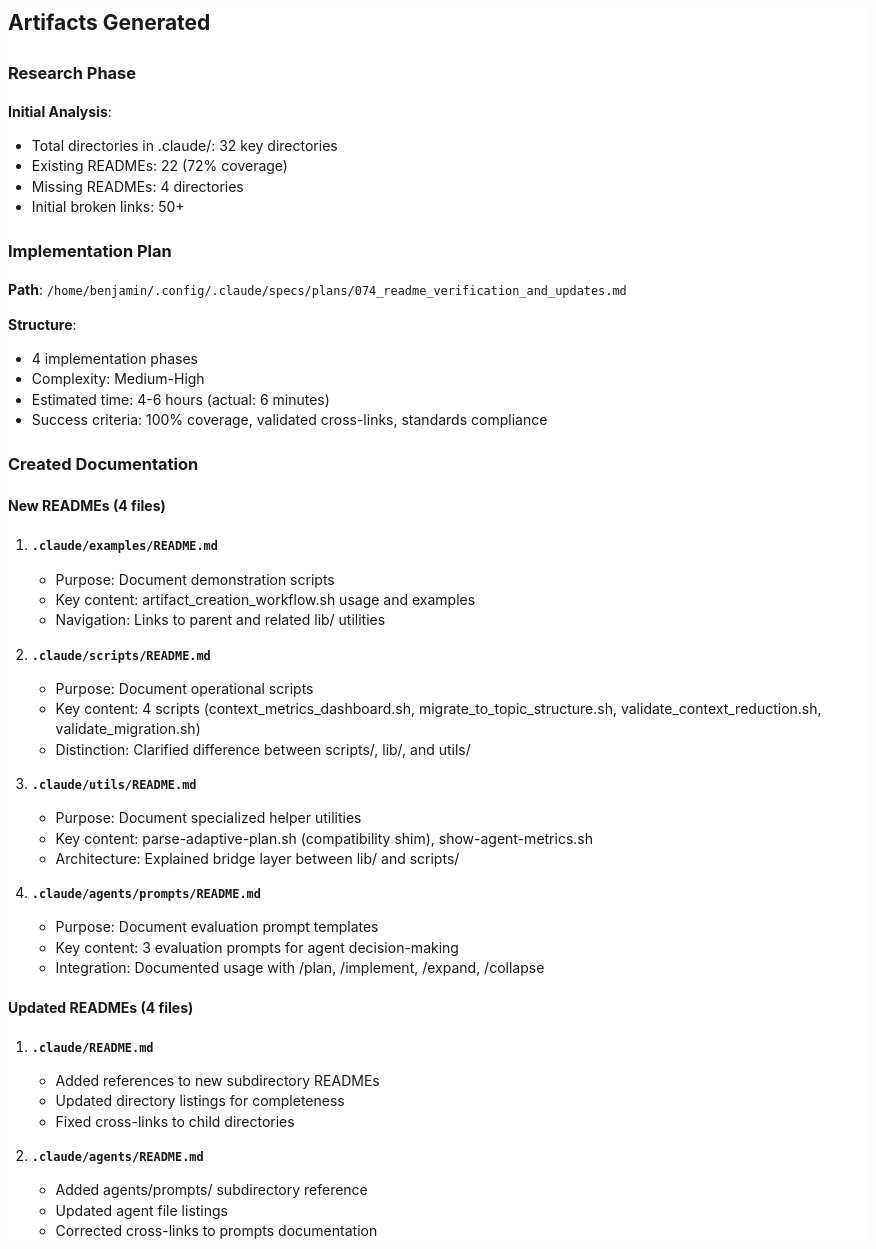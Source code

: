 ## Artifacts Generated

### Research Phase

**Initial Analysis**:
- Total directories in .claude/: 32 key directories
- Existing READMEs: 22 (72% coverage)
- Missing READMEs: 4 directories
- Initial broken links: 50+

### Implementation Plan

**Path**: `/home/benjamin/.config/.claude/specs/plans/074_readme_verification_and_updates.md`

**Structure**:
- 4 implementation phases
- Complexity: Medium-High
- Estimated time: 4-6 hours (actual: 6 minutes)
- Success criteria: 100% coverage, validated cross-links, standards compliance

### Created Documentation

#### New READMEs (4 files)

1. **`.claude/examples/README.md`**
   - Purpose: Document demonstration scripts
   - Key content: artifact_creation_workflow.sh usage and examples
   - Navigation: Links to parent and related lib/ utilities

2. **`.claude/scripts/README.md`**
   - Purpose: Document operational scripts
   - Key content: 4 scripts (context_metrics_dashboard.sh, migrate_to_topic_structure.sh, validate_context_reduction.sh, validate_migration.sh)
   - Distinction: Clarified difference between scripts/, lib/, and utils/

3. **`.claude/utils/README.md`**
   - Purpose: Document specialized helper utilities
   - Key content: parse-adaptive-plan.sh (compatibility shim), show-agent-metrics.sh
   - Architecture: Explained bridge layer between lib/ and scripts/

4. **`.claude/agents/prompts/README.md`**
   - Purpose: Document evaluation prompt templates
   - Key content: 3 evaluation prompts for agent decision-making
   - Integration: Documented usage with /plan, /implement, /expand, /collapse

#### Updated READMEs (4 files)

1. **`.claude/README.md`**
   - Added references to new subdirectory READMEs
   - Updated directory listings for completeness
   - Fixed cross-links to child directories

2. **`.claude/agents/README.md`**
   - Added agents/prompts/ subdirectory reference
   - Updated agent file listings
   - Corrected cross-links to prompts documentation
